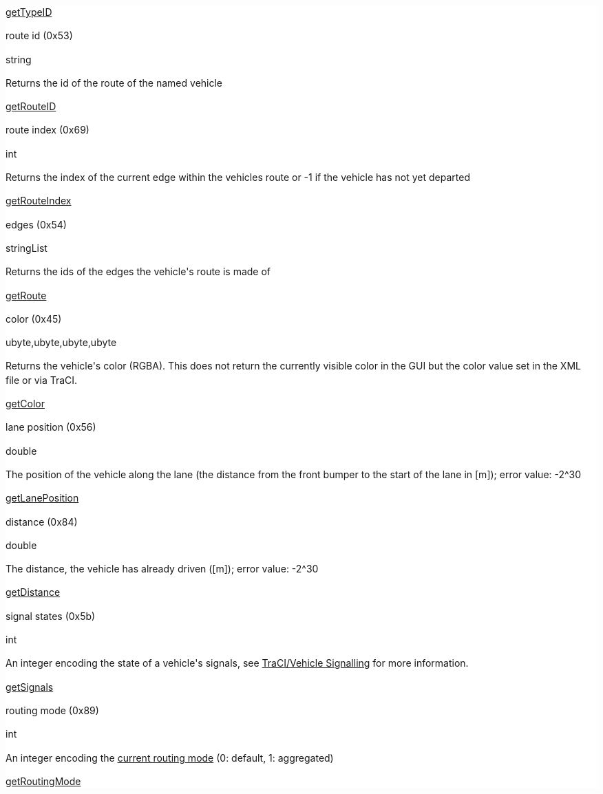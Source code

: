 <td><p><a href="https://sumo.dlr.de/pydoc/traci._vehicle.html#VehicleDomain-getTypeID">getTypeID</a></p></td>
</tr>
<tr class="odd">
<td><p>route id (0x53)</p></td>
<td><p>string</p></td>
<td><p>Returns the id of the route of the named vehicle</p></td>
<td><p><a href="https://sumo.dlr.de/pydoc/traci._vehicle.html#VehicleDomain-getRouteID">getRouteID</a></p></td>
</tr>
<tr class="even">
<td><p>route index (0x69)</p></td>
<td><p>int</p></td>
<td><p>Returns the index of the current edge within the vehicles route or -1 if the vehicle has not yet departed</p></td>
<td><p><a href="https://sumo.dlr.de/pydoc/traci._vehicle.html#VehicleDomain-getRouteIndex">getRouteIndex</a></p></td>
</tr>
<tr class="odd">
<td><p>edges (0x54)</p></td>
<td><p>stringList</p></td>
<td><p>Returns the ids of the edges the vehicle's route is made of</p></td>
<td><p><a href="https://sumo.dlr.de/pydoc/traci._vehicle.html#VehicleDomain-getRoute">getRoute</a></p></td>
</tr>
<tr class="even">
<td><p>color (0x45)</p></td>
<td><p>ubyte,ubyte,ubyte,ubyte</p></td>
<td><p>Returns the vehicle's color (RGBA). This does not return the currently visible color in the GUI but the color value set in the XML file or via TraCI.</p></td>
<td><p><a href="https://sumo.dlr.de/pydoc/traci._vehicle.html#VehicleDomain-getColor">getColor</a></p></td>
</tr>
<tr class="odd">
<td><p>lane position (0x56)</p></td>
<td><p>double</p></td>
<td><p>The position of the vehicle along the lane (the distance from the front bumper to the start of the lane in [m]); error value: -2^30</p></td>
<td><p><a href="https://sumo.dlr.de/pydoc/traci._vehicle.html#VehicleDomain-getLanePosition">getLanePosition</a></p></td>
</tr>
<tr class="even">
<td><p>distance (0x84)</p></td>
<td><p>double</p></td>
<td><p>The distance, the vehicle has already driven ([m]); error value: -2^30</p></td>
<td><p><a href="https://sumo.dlr.de/pydoc/traci._vehicle.html#VehicleDomain-getDistance">getDistance</a></p></td>
</tr>
<tr class="odd">
<td><p>signal states (0x5b)</p></td>
<td><p>int</p></td>
<td><p>An integer encoding the state of a vehicle's signals, see <a href="../TraCI/Vehicle_Signalling.md">TraCI/Vehicle Signalling</a> for more information.</p></td>
<td><p><a href="https://sumo.dlr.de/pydoc/traci._vehicle.html#VehicleDomain-getSignals">getSignals</a></p></td>
</tr>
<tr class="even">
<td><p>routing mode (0x89)</p></td>
<td><p>int</p></td>
<td><p>An integer encoding the <a href="../Simulation/Routing.md#travel-time_values_for_routing">current routing mode</a> (0: default, 1: aggregated)</p></td>
<td><p><a href="https://sumo.dlr.de/pydoc/traci._vehicle.html#VehicleDomain-getRoutingMode">getRoutingMode</a></p></td>
</tr>